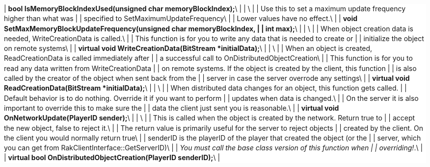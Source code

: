 | **bool IsMemoryBlockIndexUsed(unsigned char memoryBlockIndex);**\        |
| \                                                                        |
| Use this to set a maximum update frequency higher than what was          |
| specified to SetMaximumUpdateFrequency\                                  |
| Lower values have no effect.\                                            |
| **void SetMaxMemoryBlockUpdateFrequency(unsigned char memoryBlockIndex,  |
| int max);**\                                                             |
| \                                                                        |
| When object creation data is needed, WriteCreationData is called.\       |
| This function is for you to write any data that is needed to create or   |
| initialize the object on remote systems\                                 |
| **virtual void WriteCreationData(BitStream \*initialData);**\            |
| \                                                                        |
| When an object is created, ReadCreationData is called immediately after  |
| a successful call to OnDistributedObjectCreation\                        |
| This function is for you to read any data written from WriteCreationData |
| on remote systems. If the object is created by the client, this function |
| is also called by the creator of the object when sent back from the      |
| server in case the server overrode any settings\                         |
| **virtual void ReadCreationData(BitStream \*initialData);**\             |
| \                                                                        |
| When distributed data changes for an object, this function gets called.  |
| Default behavior is to do nothing. Override it if you want to perform    |
| updates when data is changed.\                                           |
| On the server it is also important to override this to make sure the     |
| data the client just sent you is reasonable.\                            |
| **virtual void OnNetworkUpdate(PlayerID sender);**\                      |
| \                                                                        |
| This is called when the object is created by the network. Return true to |
| accept the new object, false to reject it.\                              |
| The return value is primarily useful for the server to reject objects    |
| created by the client. On the client you would normally return true\     |
| senderID is the playerID of the player that created the object (or the   |
| server, which you can get from RakClientInterface::GetServerID)\         |
| *You must call the base class version of this function when              |
| overriding!*.\                                                           |
| **virtual bool OnDistributedObjectCreation(PlayerID senderID);**\        |